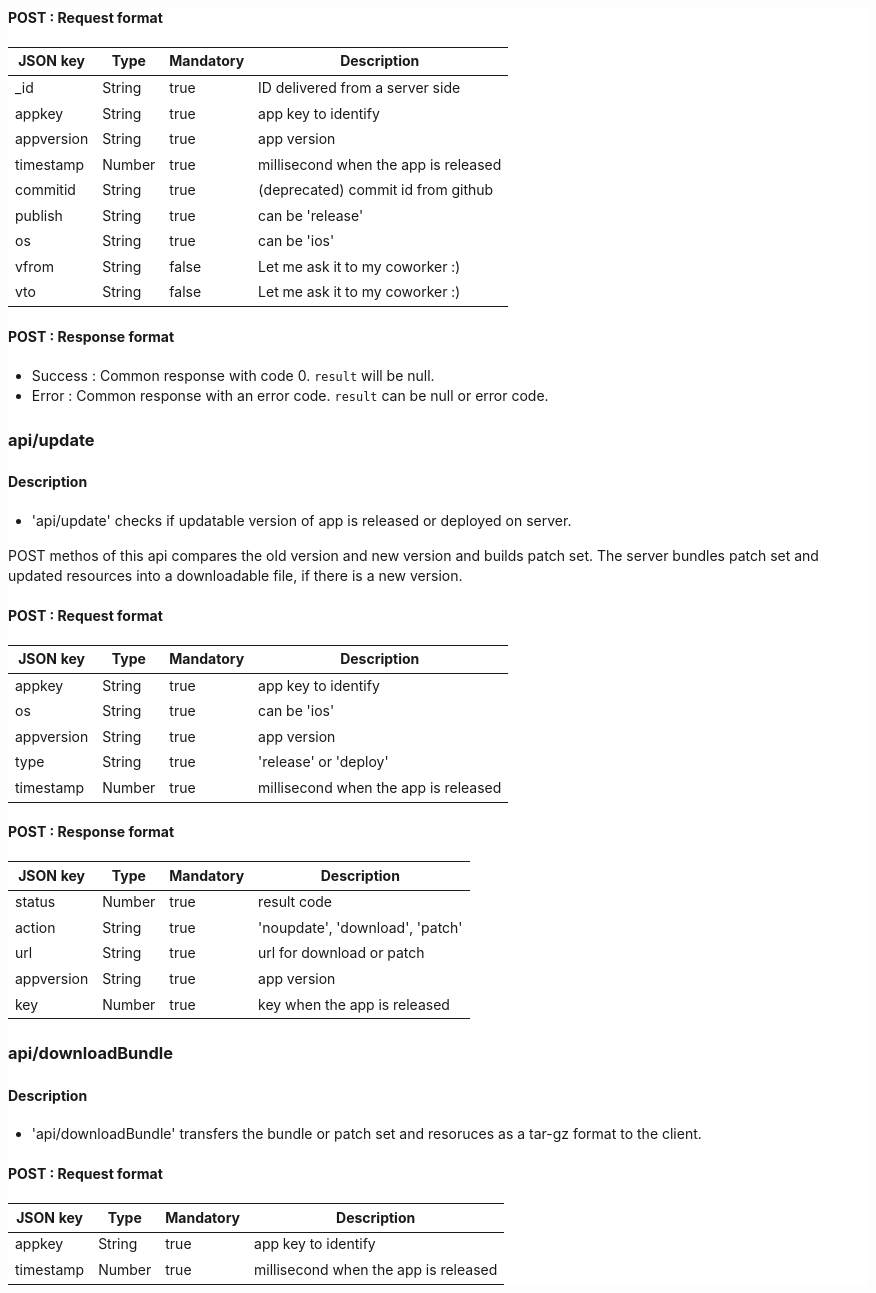 
#### POST : Request format
JSON key  | Type       | Mandatory | Description
--------- | -----------|-----------|-------------
_id       | String     | true      | ID delivered from a server side
appkey    | String     | true      | app key to identify
appversion| String     | true      | app version
timestamp | Number     | true      | millisecond when the app is released
commitid  | String     | true      | (deprecated) commit id from github
publish   | String     | true      | can be 'release' || 'deploy'
os        | String     | true      | can be 'ios' || 'android'
vfrom     | String     | false     | Let me ask it to my coworker :)
vto       | String     | false     | Let me ask it to my coworker :)

#### POST : Response format
* Success : Common response with code 0. `result` will be null.
* Error : Common response with an error code. `result` can be null or error code.


### api/update ###
#### Description
* 'api/update' checks if updatable version of app is released or deployed on server. 

POST methos of this api compares the old version and new version and builds patch set. The server bundles patch set and updated resources into a downloadable file, if there is a new version.

#### POST : Request format
JSON key  | Type       | Mandatory | Description
--------- | -----------|-----------|-------------
appkey    | String     | true      | app key to identify
os        | String     | true      | can be 'ios' || 'android'
appversion| String     | true      | app version
type      | String     | true      | 'release' or 'deploy'
timestamp | Number     | true      | millisecond when the app is released

#### POST : Response format
JSON key  | Type       | Mandatory | Description
--------- | -----------|-----------|-------------
status    | Number     | true      | result code
action    | String     | true      | 'noupdate', 'download', 'patch'
url       | String     | true      | url for download or patch
appversion| String     | true      | app version
key       | Number     | true      | key when the app is released

### api/downloadBundle ###
#### Description
* 'api/downloadBundle' transfers the bundle or patch set and resoruces as a tar-gz format to the client.

#### POST : Request format
JSON key  | Type       | Mandatory | Description
--------- | -----------|-----------|-------------
appkey    | String     | true      | app key to identify
timestamp | Number     | true      | millisecond when the app is released
